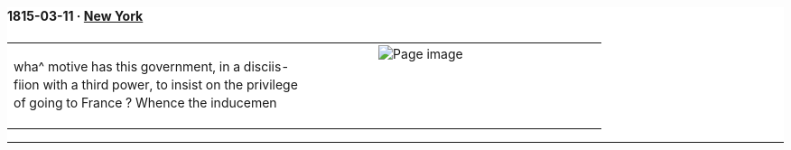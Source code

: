#### 1815-03-11 &middot; [New York](http://dbpedia.org/resource/New_York_City)

<table style="width: 100%;"><tr><td style="width: 50%">

  
wha^ motive has this government, in a disciis-  
fiion with a third power, to insist on the privilege  
of going to France ? Whence the inducemen
</td><td style="width: 50%; max-height: 75%; margin: auto; display: block;">
<img alt="Page image" src="https://iiif.archive.org/image/iiif/2/sim_the-examiner-containing-political-essays_1815-03-11_3_19%2Fsim_the-examiner-containing-political-essays_1815-03-11_3_19_jp2.zip%2Fsim_the-examiner-containing-political-essays_1815-03-11_3_19_jp2%2Fsim_the-examiner-containing-political-essays_1815-03-11_3_19_0011.jp2/pct:10.605170387779083,56.42857142857143,41.333725029377206,3.2954545454545454/600,/0/default.jpg"/>
</td>
</tr></table>

---

